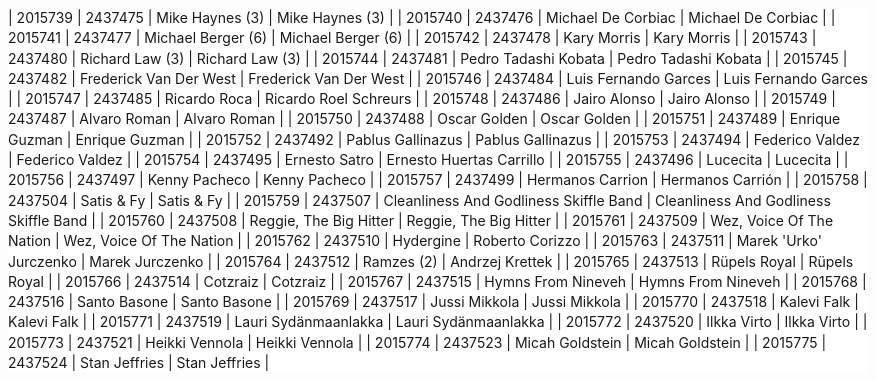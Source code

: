 | 2015739 | 2437475 | Mike Haynes (3) | Mike Haynes (3) |
| 2015740 | 2437476 | Michael De Corbiac | Michael De Corbiac |
| 2015741 | 2437477 | Michael Berger (6) | Michael Berger (6) |
| 2015742 | 2437478 | Kary Morris | Kary Morris |
| 2015743 | 2437480 | Richard Law (3) | Richard Law (3) |
| 2015744 | 2437481 | Pedro Tadashi Kobata | Pedro Tadashi Kobata |
| 2015745 | 2437482 | Frederick Van Der West | Frederick Van Der West |
| 2015746 | 2437484 | Luis Fernando Garces | Luis Fernando Garces |
| 2015747 | 2437485 | Ricardo Roca | Ricardo Roel Schreurs |
| 2015748 | 2437486 | Jairo Alonso | Jairo Alonso |
| 2015749 | 2437487 | Alvaro Roman | Alvaro Roman |
| 2015750 | 2437488 | Oscar Golden | Oscar Golden |
| 2015751 | 2437489 | Enrique Guzman | Enrique Guzman |
| 2015752 | 2437492 | Pablus Gallinazus | Pablus Gallinazus |
| 2015753 | 2437494 | Federico Valdez | Federico Valdez |
| 2015754 | 2437495 | Ernesto Satro | Ernesto Huertas Carrillo |
| 2015755 | 2437496 | Lucecita | Lucecita |
| 2015756 | 2437497 | Kenny Pacheco | Kenny Pacheco |
| 2015757 | 2437499 | Hermanos Carrion | Hermanos Carrión |
| 2015758 | 2437504 | Satis & Fy | Satis & Fy |
| 2015759 | 2437507 | Cleanliness And Godliness Skiffle Band | Cleanliness And Godliness Skiffle Band |
| 2015760 | 2437508 | Reggie, The Big Hitter | Reggie, The Big Hitter |
| 2015761 | 2437509 | Wez, Voice Of The Nation | Wez, Voice Of The Nation |
| 2015762 | 2437510 | Hydergine | Roberto Corizzo |
| 2015763 | 2437511 | Marek 'Urko' Jurczenko | Marek Jurczenko |
| 2015764 | 2437512 | Ramzes (2) | Andrzej Krettek |
| 2015765 | 2437513 | Rüpels Royal | Rüpels Royal |
| 2015766 | 2437514 | Cotzraiz | Cotzraiz |
| 2015767 | 2437515 | Hymns From Nineveh | Hymns From Nineveh |
| 2015768 | 2437516 | Santo Basone | Santo Basone |
| 2015769 | 2437517 | Jussi Mikkola | Jussi Mikkola |
| 2015770 | 2437518 | Kalevi Falk | Kalevi Falk |
| 2015771 | 2437519 | Lauri Sydänmaanlakka | Lauri Sydänmaanlakka |
| 2015772 | 2437520 | Ilkka Virto | Ilkka Virto |
| 2015773 | 2437521 | Heikki Vennola | Heikki Vennola |
| 2015774 | 2437523 | Micah Goldstein | Micah Goldstein |
| 2015775 | 2437524 | Stan Jeffries | Stan Jeffries |